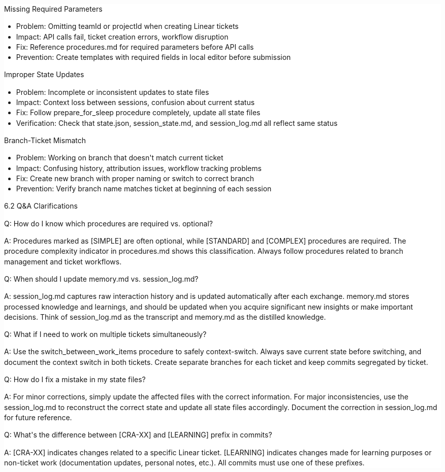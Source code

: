   Missing Required Parameters

  - Problem: Omitting teamId or projectId when creating Linear tickets
  - Impact: API calls fail, ticket creation errors, workflow disruption
  - Fix: Reference procedures.md for required parameters before API calls
  - Prevention: Create templates with required fields in local editor before submission

  Improper State Updates

  - Problem: Incomplete or inconsistent updates to state files
  - Impact: Context loss between sessions, confusion about current status
  - Fix: Follow prepare_for_sleep procedure completely, update all state files
  - Verification: Check that state.json, session_state.md, and session_log.md all reflect same status

  Branch-Ticket Mismatch

  - Problem: Working on branch that doesn't match current ticket
  - Impact: Confusing history, attribution issues, workflow tracking problems
  - Fix: Create new branch with proper naming or switch to correct branch
  - Prevention: Verify branch name matches ticket at beginning of each session

  6.2 Q&A Clarifications

  Q: How do I know which procedures are required vs. optional?

  A: Procedures marked as [SIMPLE] are often optional, while [STANDARD] and [COMPLEX] procedures are required. The procedure complexity indicator in procedures.md shows this classification. Always follow procedures
  related to branch management and ticket workflows.

  Q: When should I update memory.md vs. session_log.md?

  A: session_log.md captures raw interaction history and is updated automatically after each exchange. memory.md stores processed knowledge and learnings, and should be updated when you acquire significant new insights
  or make important decisions. Think of session_log.md as the transcript and memory.md as the distilled knowledge.

  Q: What if I need to work on multiple tickets simultaneously?

  A: Use the switch_between_work_items procedure to safely context-switch. Always save current state before switching, and document the context switch in both tickets. Create separate branches for each ticket and keep
  commits segregated by ticket.

  Q: How do I fix a mistake in my state files?

  A: For minor corrections, simply update the affected files with the correct information. For major inconsistencies, use the session_log.md to reconstruct the correct state and update all state files accordingly.
  Document the correction in session_log.md for future reference.

  Q: What's the difference between [CRA-XX] and [LEARNING] prefix in commits?

  A: [CRA-XX] indicates changes related to a specific Linear ticket. [LEARNING] indicates changes made for learning purposes or non-ticket work (documentation updates, personal notes, etc.). All commits must use one of
  these prefixes.
